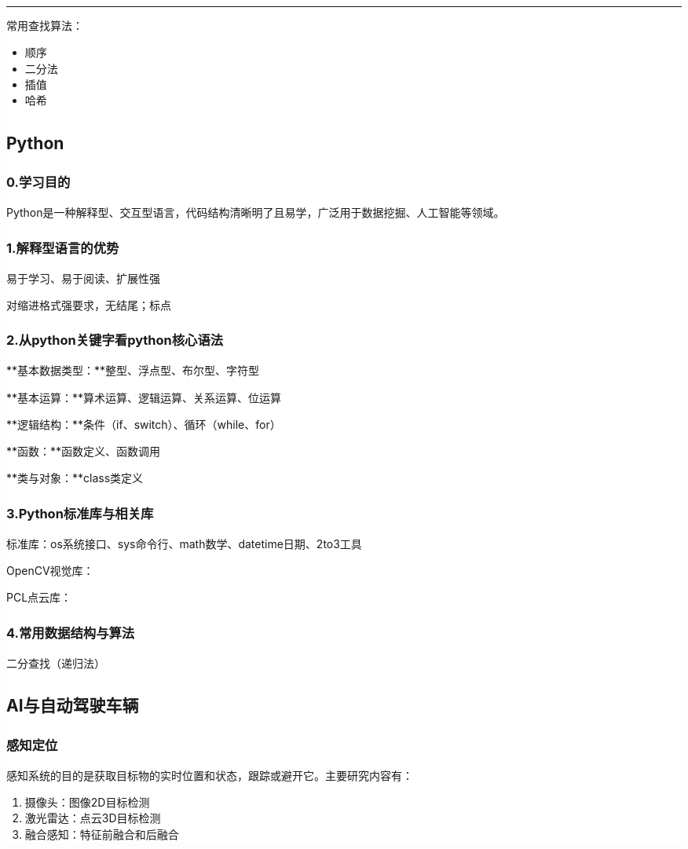 ------

常用查找算法：

- 顺序
- 二分法
- 插值
- 哈希

## Python

### 0.学习目的

Python是一种解释型、交互型语言，代码结构清晰明了且易学，广泛用于数据挖掘、人工智能等领域。

### 1.解释型语言的优势

易于学习、易于阅读、扩展性强

对缩进格式强要求，无结尾；标点

### 2.从python关键字看python核心语法

**基本数据类型：**整型、浮点型、布尔型、字符型

**基本运算：**算术运算、逻辑运算、关系运算、位运算

**逻辑结构：**条件（if、switch）、循环（while、for）

**函数：**函数定义、函数调用

**类与对象：**class类定义

### 3.Python标准库与相关库

标准库：os系统接口、sys命令行、math数学、datetime日期、2to3工具

OpenCV视觉库：

PCL点云库：

### 4.常用数据结构与算法

二分查找（递归法）

## AI与自动驾驶车辆

### 感知定位

感知系统的目的是获取目标物的实时位置和状态，跟踪或避开它。主要研究内容有：

1. 摄像头：图像2D目标检测
2. 激光雷达：点云3D目标检测
3. 融合感知：特征前融合和后融合

